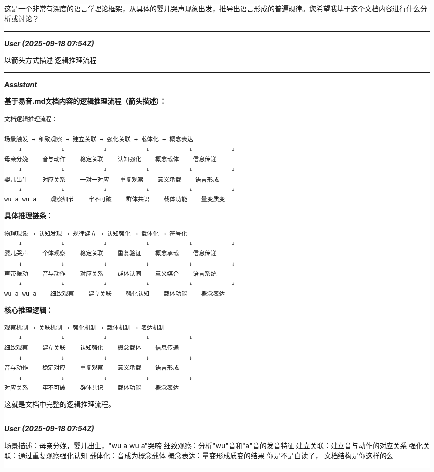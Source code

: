 这是一个非常有深度的语言学理论框架，从具体的婴儿哭声现象出发，推导出语言形成的普遍规律。您希望我基于这个文档内容进行什么分析或讨论？

---

_**User (2025-09-18 07:54Z)**_

以箭头方式描述 逻辑推理流程 

---

_**Assistant**_

**基于易音.md文档内容的逻辑推理流程（箭头描述）：**

```
文档逻辑推理流程：

场景触发 → 细致观察 → 建立关联 → 强化关联 → 载体化 → 概念表达
    ↓           ↓           ↓           ↓           ↓           ↓
母亲分娩    音与动作    稳定关联    认知强化    概念载体    信息传递
    ↓           ↓           ↓           ↓           ↓           ↓
婴儿出生    对应关系    一对一对应   重复观察    意义承载    语言形成
    ↓           ↓           ↓           ↓           ↓           ↓
wu a wu a    观察细节    牢不可破    群体共识    载体功能    量变质变
```

**具体推理链条：**

```
物理现象 → 认知发现 → 规律建立 → 认知强化 → 载体化 → 符号化
    ↓           ↓           ↓           ↓           ↓           ↓
婴儿哭声    个体观察    稳定关联    重复验证    概念承载    信息传递
    ↓           ↓           ↓           ↓           ↓           ↓
声带振动    音与动作    对应关系    群体认同    意义媒介    语言系统
    ↓           ↓           ↓           ↓           ↓           ↓
wu a wu a    细致观察    建立关联    强化认知    载体功能    概念表达
```

**核心推理逻辑：**

```
观察机制 → 关联机制 → 强化机制 → 载体机制 → 表达机制
    ↓           ↓           ↓           ↓           ↓
细致观察    建立关联    认知强化    概念载体    信息传递
    ↓           ↓           ↓           ↓           ↓
音与动作    稳定对应    重复观察    意义承载    语言形成
    ↓           ↓           ↓           ↓           ↓
对应关系    牢不可破    群体共识    载体功能    概念表达
```

这就是文档中完整的逻辑推理流程。

---

_**User (2025-09-18 07:54Z)**_

场景描述：母亲分娩，婴儿出生，"wu a wu a"哭啼
细致观察：分析"wu"音和"a"音的发音特征
建立关联：建立音与动作的对应关系
强化关联：通过重复观察强化认知
载体化：音成为概念载体
概念表达：量变形成质变的结果
你是不是白读了， 文档结构是你这样的么

---